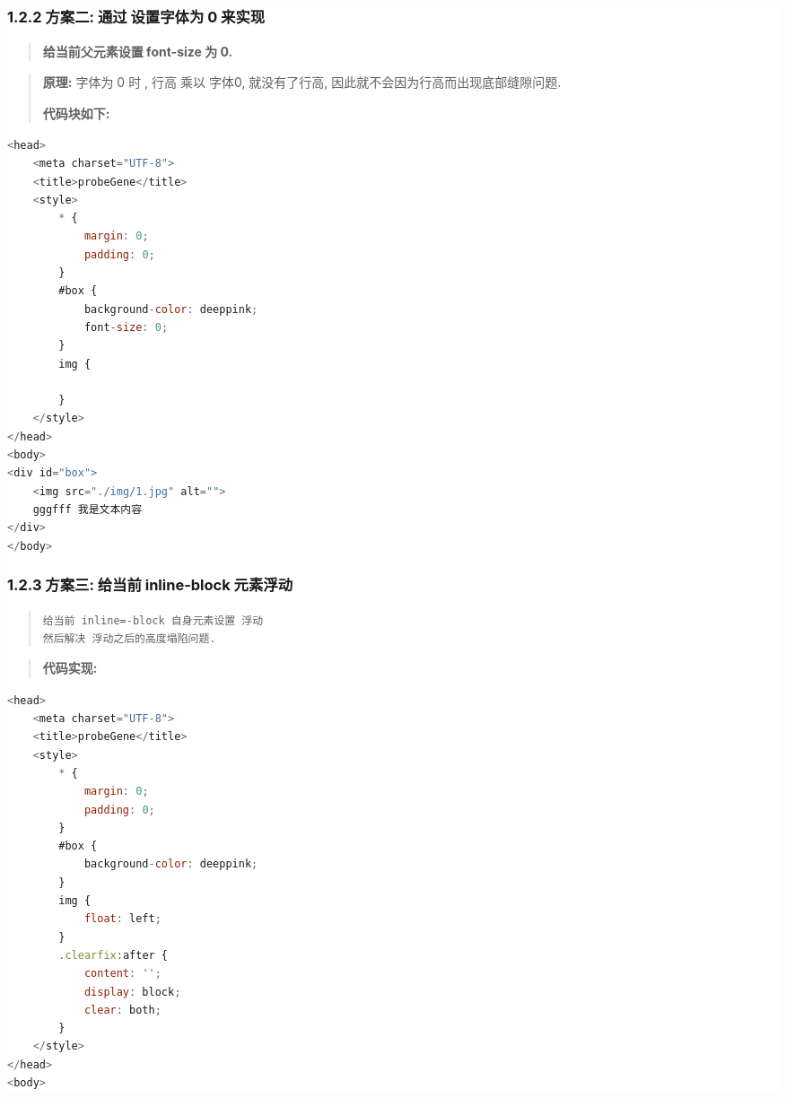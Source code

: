 ### 1.2.2 方案二: 通过 设置字体为 0 来实现

> **给当前父元素设置 font-size 为 0.**

> **原理:** 字体为 0 时 , 行高 乘以 字体0, 就没有了行高, 因此就不会因为行高而出现底部缝隙问题.
>
> **代码块如下:**

```js
<head>
    <meta charset="UTF-8">
    <title>probeGene</title>
    <style>
        * {
            margin: 0;
            padding: 0;
        }
        #box {
            background-color: deeppink;
            font-size: 0;
        }
        img {

        }
    </style>
</head>
<body>
<div id="box">
    <img src="./img/1.jpg" alt="">
    gggfff 我是文本内容
</div>
</body>
```

### 1.2.3 方案三: 给当前 inline-block 元素浮动

> ```
> 给当前 inline=-block 自身元素设置 浮动
> 然后解决 浮动之后的高度塌陷问题.
> ```

> **代码实现:** 

```js
<head>
    <meta charset="UTF-8">
    <title>probeGene</title>
    <style>
        * {
            margin: 0;
            padding: 0;
        }
        #box {
            background-color: deeppink;
        }
        img {
            float: left;
        }
        .clearfix:after {
            content: '';
            display: block;
            clear: both;
        }
    </style>
</head>
<body>
```